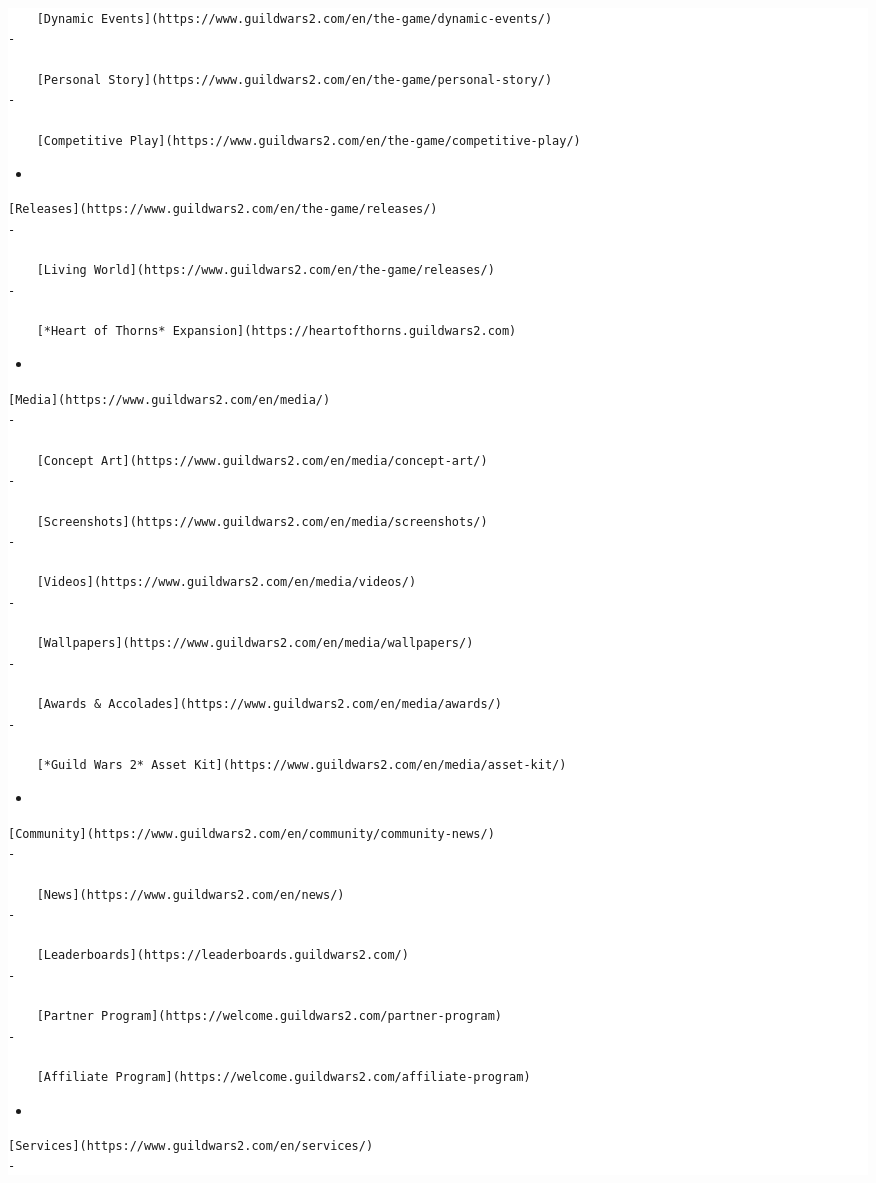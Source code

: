         [Dynamic Events](https://www.guildwars2.com/en/the-game/dynamic-events/)
    -   

        [Personal Story](https://www.guildwars2.com/en/the-game/personal-story/)
    -   

        [Competitive Play](https://www.guildwars2.com/en/the-game/competitive-play/)

-   

    [Releases](https://www.guildwars2.com/en/the-game/releases/)
    -   

        [Living World](https://www.guildwars2.com/en/the-game/releases/)
    -   

        [*Heart of Thorns* Expansion](https://heartofthorns.guildwars2.com)

-   

    [Media](https://www.guildwars2.com/en/media/)
    -   

        [Concept Art](https://www.guildwars2.com/en/media/concept-art/)
    -   

        [Screenshots](https://www.guildwars2.com/en/media/screenshots/)
    -   

        [Videos](https://www.guildwars2.com/en/media/videos/)
    -   

        [Wallpapers](https://www.guildwars2.com/en/media/wallpapers/)
    -   

        [Awards & Accolades](https://www.guildwars2.com/en/media/awards/)
    -   

        [*Guild Wars 2* Asset Kit](https://www.guildwars2.com/en/media/asset-kit/)

-   

    [Community](https://www.guildwars2.com/en/community/community-news/)
    -   

        [News](https://www.guildwars2.com/en/news/)
    -   

        [Leaderboards](https://leaderboards.guildwars2.com/)
    -   

        [Partner Program](https://welcome.guildwars2.com/partner-program)
    -   

        [Affiliate Program](https://welcome.guildwars2.com/affiliate-program)

-   

    [Services](https://www.guildwars2.com/en/services/)
    -   
